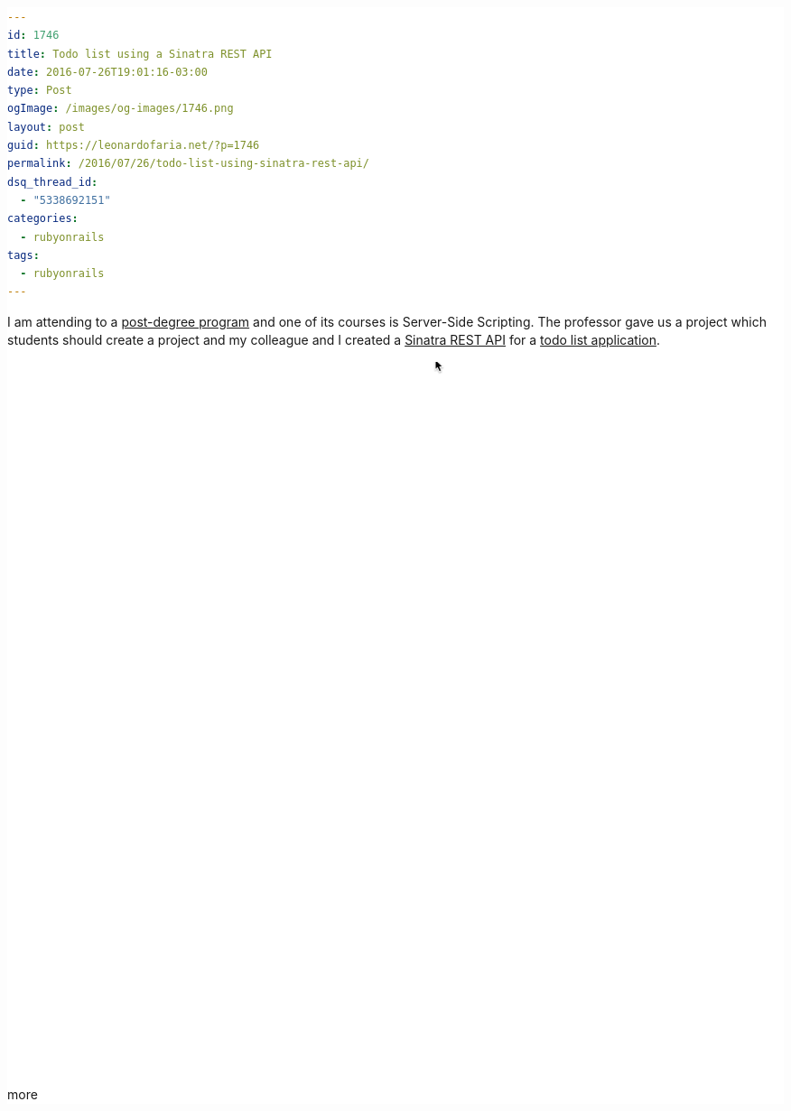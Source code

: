 ```yaml
---
id: 1746
title: Todo list using a Sinatra REST API
date: 2016-07-26T19:01:16-03:00
type: Post
ogImage: /images/og-images/1746.png
layout: post
guid: https://leonardofaria.net/?p=1746
permalink: /2016/07/26/todo-list-using-sinatra-rest-api/
dsq_thread_id:
  - "5338692151"
categories:
  - rubyonrails
tags:
  - rubyonrails
---
```

I am attending to a [post-degree program](http://langara.ca/programs-and-courses/programs/web-and-mobile-app/index.html) and one of its courses is Server-Side Scripting. The professor gave us a project which students should create a project and my colleague and I created a [Sinatra REST API](http://sinatra-todo-api.herokuapp.com) for a [todo list application](http://leonardofaria.github.io/todo).

![Todo](/wp-content/uploads/2016/07/todo.gif) <span className="hidden">more</span>
